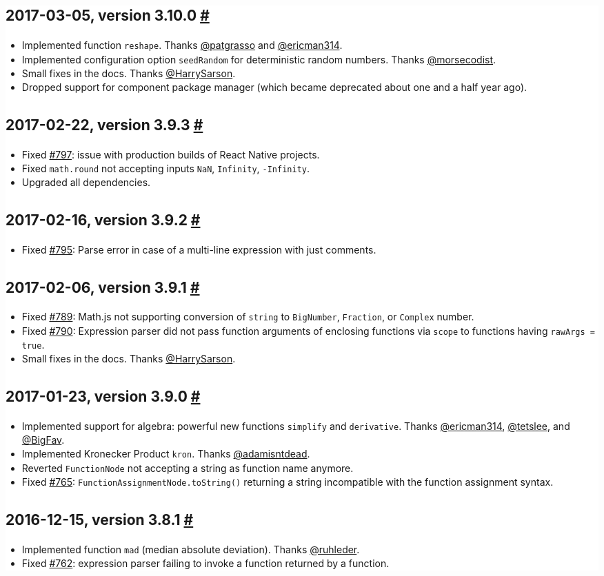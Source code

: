 
<h2 id="20170305-version-3100">2017-03-05, version 3.10.0 <a href="#20170305-version-3100" title="Permalink">#</a></h2>

- Implemented function `reshape`. Thanks <a href="https://github.com/patgrasso">@patgrasso</a> and <a href="https://github.com/ericman314">@ericman314</a>.
- Implemented configuration option `seedRandom` for deterministic random
  numbers. Thanks <a href="https://github.com/morsecodist">@morsecodist</a>.
- Small fixes in the docs. Thanks <a href="https://github.com/HarrySarson">@HarrySarson</a>.
- Dropped support for component package manager (which became deprecated about
  one and a half year ago).


<h2 id="20170222-version-393">2017-02-22, version 3.9.3 <a href="#20170222-version-393" title="Permalink">#</a></h2>

- Fixed <a href="https://github.com/josdejong/mathjs/issues/797">#797</a>: issue with production builds of React Native projects.
- Fixed `math.round` not accepting inputs `NaN`, `Infinity`, `-Infinity`.
- Upgraded all dependencies.


<h2 id="20170216-version-392">2017-02-16, version 3.9.2 <a href="#20170216-version-392" title="Permalink">#</a></h2>

- Fixed <a href="https://github.com/josdejong/mathjs/issues/795">#795</a>: Parse error in case of a multi-line expression with just comments.


<h2 id="20170206-version-391">2017-02-06, version 3.9.1 <a href="#20170206-version-391" title="Permalink">#</a></h2>

- Fixed <a href="https://github.com/josdejong/mathjs/issues/789">#789</a>: Math.js not supporting conversion of `string` to `BigNumber`,
  `Fraction`, or `Complex` number.
- Fixed <a href="https://github.com/josdejong/mathjs/issues/790">#790</a>: Expression parser did not pass function arguments of enclosing
  functions via `scope` to functions having `rawArgs = true`.
- Small fixes in the docs. Thanks <a href="https://github.com/HarrySarson">@HarrySarson</a>.


<h2 id="20170123-version-390">2017-01-23, version 3.9.0 <a href="#20170123-version-390" title="Permalink">#</a></h2>

- Implemented support for algebra: powerful new functions `simplify` and
  `derivative`. Thanks <a href="https://github.com/ericman314">@ericman314</a>, <a href="https://github.com/tetslee">@tetslee</a>, and <a href="https://github.com/BigFav">@BigFav</a>.
- Implemented Kronecker Product `kron`. Thanks <a href="https://github.com/adamisntdead">@adamisntdead</a>.
- Reverted `FunctionNode` not accepting a string as function name anymore.
- Fixed <a href="https://github.com/josdejong/mathjs/issues/765">#765</a>: `FunctionAssignmentNode.toString()` returning a string
  incompatible with the function assignment syntax.


<h2 id="20161215-version-381">2016-12-15, version 3.8.1 <a href="#20161215-version-381" title="Permalink">#</a></h2>

- Implemented function `mad` (median absolute deviation). Thanks <a href="https://github.com/ruhleder">@ruhleder</a>.
- Fixed <a href="https://github.com/josdejong/mathjs/issues/762">#762</a>: expression parser failing to invoke a function returned
  by a function.
